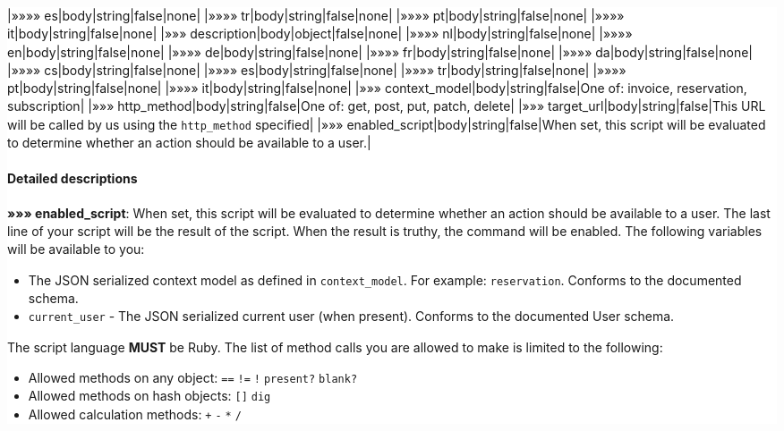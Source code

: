 |»»»» es|body|string|false|none|
|»»»» tr|body|string|false|none|
|»»»» pt|body|string|false|none|
|»»»» it|body|string|false|none|
|»»» description|body|object|false|none|
|»»»» nl|body|string|false|none|
|»»»» en|body|string|false|none|
|»»»» de|body|string|false|none|
|»»»» fr|body|string|false|none|
|»»»» da|body|string|false|none|
|»»»» cs|body|string|false|none|
|»»»» es|body|string|false|none|
|»»»» tr|body|string|false|none|
|»»»» pt|body|string|false|none|
|»»»» it|body|string|false|none|
|»»» context_model|body|string|false|One of: invoice, reservation, subscription|
|»»» http_method|body|string|false|One of: get, post, put, patch, delete|
|»»» target_url|body|string|false|This URL will be called by us using the `http_method` specified|
|»»» enabled_script|body|string|false|When set, this script will be evaluated to determine whether an action should be available to a user.|

#### Detailed descriptions

**»»» enabled_script**: When set, this script will be evaluated to determine whether an action should be available to a user.
The last line of your script will be the result of the script. When the result is truthy, the command will be enabled.
The following variables will be available to you:

* The JSON serialized context model as defined in `context_model`. For example: `reservation`. Conforms to the documented schema.
* `current_user` - The JSON serialized current user (when present). Conforms to the documented User schema.

The script language **MUST** be Ruby. The list of method calls you are allowed to make is limited to the following:

* Allowed methods on any object:
`==` `!=` `!` `present?` `blank?`
* Allowed methods on hash objects:
`[]` `dig`
* Allowed calculation methods:
`+` `-` `*` `/`
